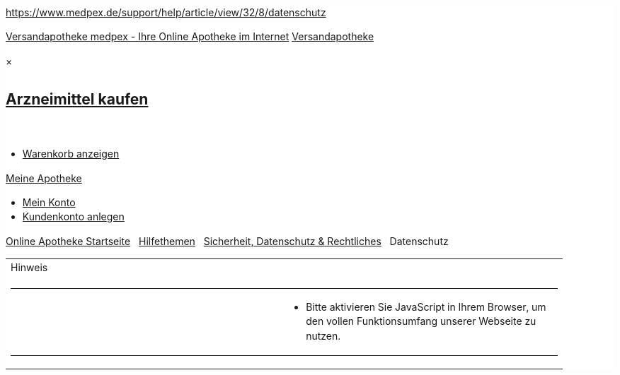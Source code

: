 https://www.medpex.de/support/help/article/view/32/8/datenschutz

<a href="" id="top"></a>
<a href="https://www.medpex.de/support/" id="menubutton" title="Kategorien"><span class="sp1p sp-menubutton"></span></a>
<a href="https://www.medpex.de/" class="sp2p sp-logo">Versandapotheke medpex - Ihre Online Apotheke im Internet</a> <a href="https://www.medpex.de/" id="logo-subText">Versandapotheke</a>

<span class="defaultbutton"></span>
×

<a href="https://www.medpex.de/cart.do" class="sp2p sp-cart">Arzneimittel kaufen</a>
-   

     
-   <a href="https://www.medpex.de/cart.do" class="sp2p arrow">Warenkorb anzeigen</a>

<a href="https://www.medpex.de/account/home.do" class="sp2p sp-customer">Meine Apotheke</a>
-   <a href="https://www.medpex.de/account/home.do" class="sp2p arrow">Mein Konto</a>
-   <a href="https://www.medpex.de/newAccount.do" class="sp2p arrow">Kundenkonto anlegen</a>

[Online Apotheke Startseite](https://www.medpex.de/) <span class="sp2p sp-breadcrumb"> </span> [Hilfethemen](https://www.medpex.de/support/help/list) <span class="sp2p sp-breadcrumb"> </span> [Sicherheit, Datenschutz & Rechtliches](https://www.medpex.de/support/help/list/index/8) <span class="sp2p sp-breadcrumb"> </span> Datenschutz

<table>
<colgroup>
<col width="100%" />
</colgroup>
<tbody>
<tr class="odd">
<td>Hinweis</td>
</tr>
<tr class="even">
<td><table>
<colgroup>
<col width="50%" />
<col width="50%" />
</colgroup>
<tbody>
<tr class="odd">
<td><div class="sp2p sp-message">

</div></td>
<td><ul>
<li>Bitte aktivieren Sie JavaScript in Ihrem Browser, um den vollen Funktionsumfang unserer Webseite zu nutzen.</li>
</ul></td>
</tr>
</tbody>
</table></td>
</tr>
</tbody>
</table>

